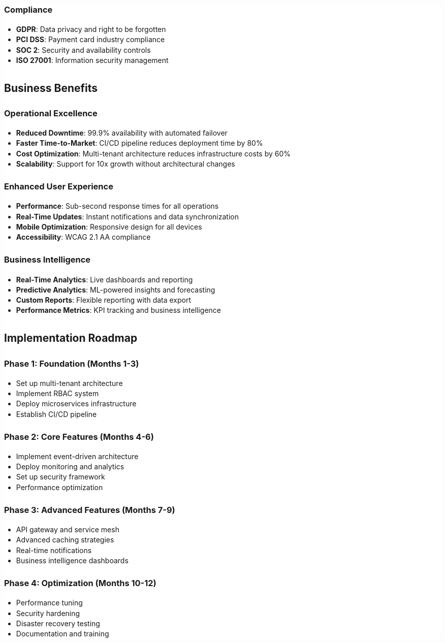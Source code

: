 ### Compliance
- **GDPR**: Data privacy and right to be forgotten
- **PCI DSS**: Payment card industry compliance
- **SOC 2**: Security and availability controls
- **ISO 27001**: Information security management

## Business Benefits

### Operational Excellence
- **Reduced Downtime**: 99.9% availability with automated failover
- **Faster Time-to-Market**: CI/CD pipeline reduces deployment time by 80%
- **Cost Optimization**: Multi-tenant architecture reduces infrastructure costs by 60%
- **Scalability**: Support for 10x growth without architectural changes

### Enhanced User Experience
- **Performance**: Sub-second response times for all operations
- **Real-Time Updates**: Instant notifications and data synchronization
- **Mobile Optimization**: Responsive design for all devices
- **Accessibility**: WCAG 2.1 AA compliance

### Business Intelligence
- **Real-Time Analytics**: Live dashboards and reporting
- **Predictive Analytics**: ML-powered insights and forecasting
- **Custom Reports**: Flexible reporting with data export
- **Performance Metrics**: KPI tracking and business intelligence

## Implementation Roadmap

### Phase 1: Foundation (Months 1-3)
- Set up multi-tenant architecture
- Implement RBAC system
- Deploy microservices infrastructure
- Establish CI/CD pipeline

### Phase 2: Core Features (Months 4-6)
- Implement event-driven architecture
- Deploy monitoring and analytics
- Set up security framework
- Performance optimization

### Phase 3: Advanced Features (Months 7-9)
- API gateway and service mesh
- Advanced caching strategies
- Real-time notifications
- Business intelligence dashboards

### Phase 4: Optimization (Months 10-12)
- Performance tuning
- Security hardening
- Disaster recovery testing
- Documentation and training
